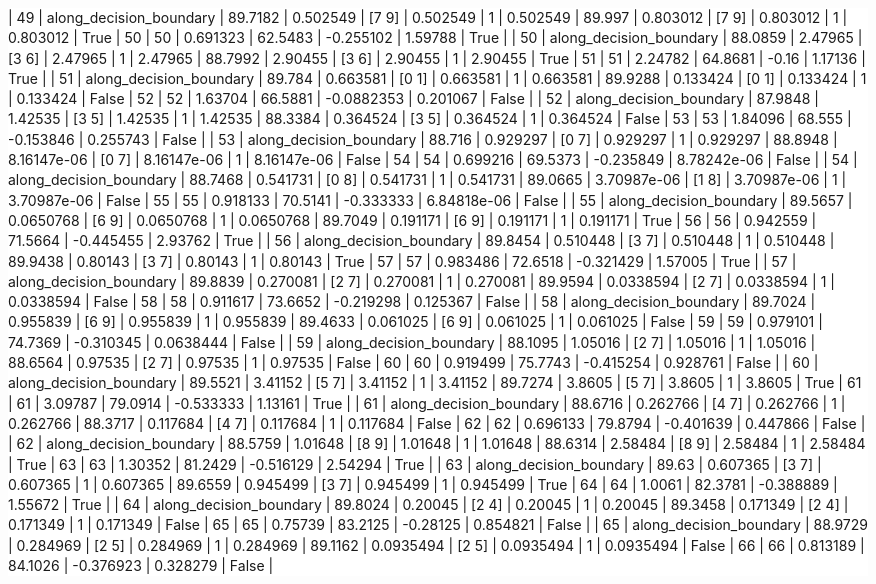 |  49 | along_decision_boundary |     89.7182 | 0.502549    | [7 9]    |   0.502549    |      1 | 0.502549    |      89.997  | 0.803012    | [7 9]     |    0.803012    |       1 | 0.803012    | True      |     50 |              50 |                0.691323 |               62.5483  | -0.255102   |      1.59788     | True            |
|  50 | along_decision_boundary |     88.0859 | 2.47965     | [3 6]    |   2.47965     |      1 | 2.47965     |      88.7992 | 2.90455     | [3 6]     |    2.90455     |       1 | 2.90455     | True      |     51 |              51 |                2.24782  |               64.8681  | -0.16       |      1.17136     | True            |
|  51 | along_decision_boundary |     89.784  | 0.663581    | [0 1]    |   0.663581    |      1 | 0.663581    |      89.9288 | 0.133424    | [0 1]     |    0.133424    |       1 | 0.133424    | False     |     52 |              52 |                1.63704  |               66.5881  | -0.0882353  |      0.201067    | False           |
|  52 | along_decision_boundary |     87.9848 | 1.42535     | [3 5]    |   1.42535     |      1 | 1.42535     |      88.3384 | 0.364524    | [3 5]     |    0.364524    |       1 | 0.364524    | False     |     53 |              53 |                1.84096  |               68.555   | -0.153846   |      0.255743    | False           |
|  53 | along_decision_boundary |     88.716  | 0.929297    | [0 7]    |   0.929297    |      1 | 0.929297    |      88.8948 | 8.16147e-06 | [0 7]     |    8.16147e-06 |       1 | 8.16147e-06 | False     |     54 |              54 |                0.699216 |               69.5373  | -0.235849   |      8.78242e-06 | False           |
|  54 | along_decision_boundary |     88.7468 | 0.541731    | [0 8]    |   0.541731    |      1 | 0.541731    |      89.0665 | 3.70987e-06 | [1 8]     |    3.70987e-06 |       1 | 3.70987e-06 | False     |     55 |              55 |                0.918133 |               70.5141  | -0.333333   |      6.84818e-06 | False           |
|  55 | along_decision_boundary |     89.5657 | 0.0650768   | [6 9]    |   0.0650768   |      1 | 0.0650768   |      89.7049 | 0.191171    | [6 9]     |    0.191171    |       1 | 0.191171    | True      |     56 |              56 |                0.942559 |               71.5664  | -0.445455   |      2.93762     | True            |
|  56 | along_decision_boundary |     89.8454 | 0.510448    | [3 7]    |   0.510448    |      1 | 0.510448    |      89.9438 | 0.80143     | [3 7]     |    0.80143     |       1 | 0.80143     | True      |     57 |              57 |                0.983486 |               72.6518  | -0.321429   |      1.57005     | True            |
|  57 | along_decision_boundary |     89.8839 | 0.270081    | [2 7]    |   0.270081    |      1 | 0.270081    |      89.9594 | 0.0338594   | [2 7]     |    0.0338594   |       1 | 0.0338594   | False     |     58 |              58 |                0.911617 |               73.6652  | -0.219298   |      0.125367    | False           |
|  58 | along_decision_boundary |     89.7024 | 0.955839    | [6 9]    |   0.955839    |      1 | 0.955839    |      89.4633 | 0.061025    | [6 9]     |    0.061025    |       1 | 0.061025    | False     |     59 |              59 |                0.979101 |               74.7369  | -0.310345   |      0.0638444   | False           |
|  59 | along_decision_boundary |     88.1095 | 1.05016     | [2 7]    |   1.05016     |      1 | 1.05016     |      88.6564 | 0.97535     | [2 7]     |    0.97535     |       1 | 0.97535     | False     |     60 |              60 |                0.919499 |               75.7743  | -0.415254   |      0.928761    | False           |
|  60 | along_decision_boundary |     89.5521 | 3.41152     | [5 7]    |   3.41152     |      1 | 3.41152     |      89.7274 | 3.8605      | [5 7]     |    3.8605      |       1 | 3.8605      | True      |     61 |              61 |                3.09787  |               79.0914  | -0.533333   |      1.13161     | True            |
|  61 | along_decision_boundary |     88.6716 | 0.262766    | [4 7]    |   0.262766    |      1 | 0.262766    |      88.3717 | 0.117684    | [4 7]     |    0.117684    |       1 | 0.117684    | False     |     62 |              62 |                0.696133 |               79.8794  | -0.401639   |      0.447866    | False           |
|  62 | along_decision_boundary |     88.5759 | 1.01648     | [8 9]    |   1.01648     |      1 | 1.01648     |      88.6314 | 2.58484     | [8 9]     |    2.58484     |       1 | 2.58484     | True      |     63 |              63 |                1.30352  |               81.2429  | -0.516129   |      2.54294     | True            |
|  63 | along_decision_boundary |     89.63   | 0.607365    | [3 7]    |   0.607365    |      1 | 0.607365    |      89.6559 | 0.945499    | [3 7]     |    0.945499    |       1 | 0.945499    | True      |     64 |              64 |                1.0061   |               82.3781  | -0.388889   |      1.55672     | True            |
|  64 | along_decision_boundary |     89.8024 | 0.20045     | [2 4]    |   0.20045     |      1 | 0.20045     |      89.3458 | 0.171349    | [2 4]     |    0.171349    |       1 | 0.171349    | False     |     65 |              65 |                0.75739  |               83.2125  | -0.28125    |      0.854821    | False           |
|  65 | along_decision_boundary |     88.9729 | 0.284969    | [2 5]    |   0.284969    |      1 | 0.284969    |      89.1162 | 0.0935494   | [2 5]     |    0.0935494   |       1 | 0.0935494   | False     |     66 |              66 |                0.813189 |               84.1026  | -0.376923   |      0.328279    | False           |